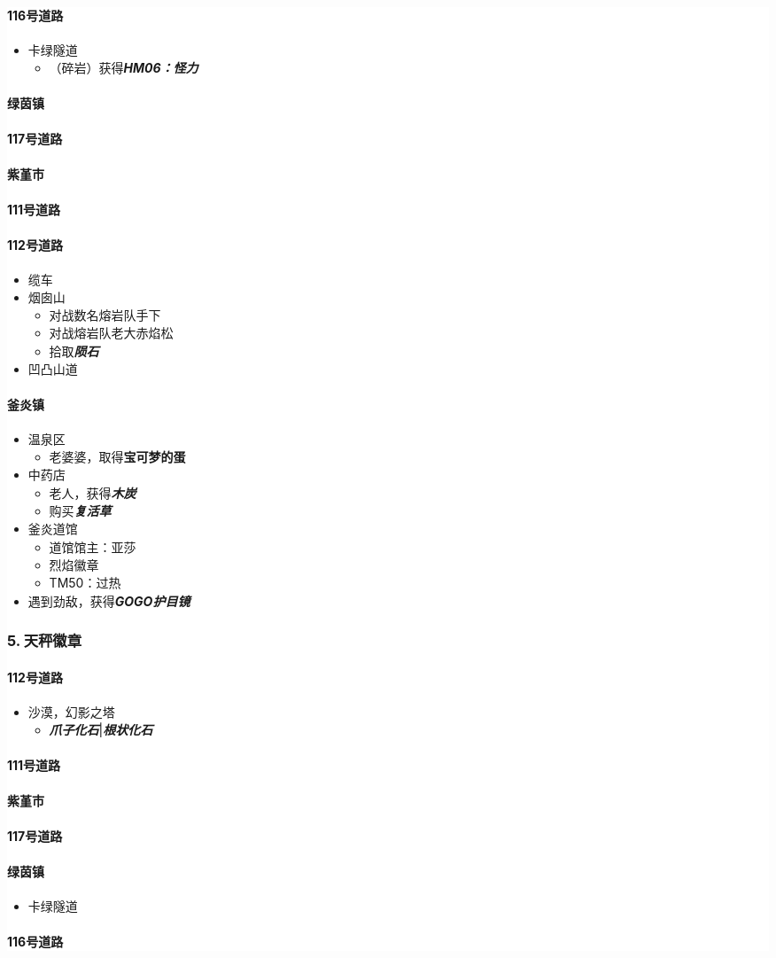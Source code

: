 #### 116号道路

- 卡绿隧道
  - （碎岩）获得***HM06：怪力***

#### 绿茵镇

#### 117号道路

#### 紫堇市

#### 111号道路

#### 112号道路

- 缆车
- 烟囱山
  - 对战数名熔岩队手下
  - 对战熔岩队老大赤焰松
  - 拾取***陨石***
- 凹凸山道

#### 釜炎镇

- 温泉区
  - 老婆婆，取得**宝可梦的蛋**
- 中药店
  - 老人，获得***木炭***
  - 购买***复活草***
- 釜炎道馆
  - 道馆馆主：亚莎
  - 烈焰徽章
  - TM50：过热
- 遇到劲敌，获得***GOGO护目镜***

### 5. 天秤徽章

#### 112号道路

- 沙漠，幻影之塔
  - ***爪子化石***|***根状化石***

#### 111号道路

#### 紫堇市

#### 117号道路

#### 绿茵镇

- 卡绿隧道

#### 116号道路

